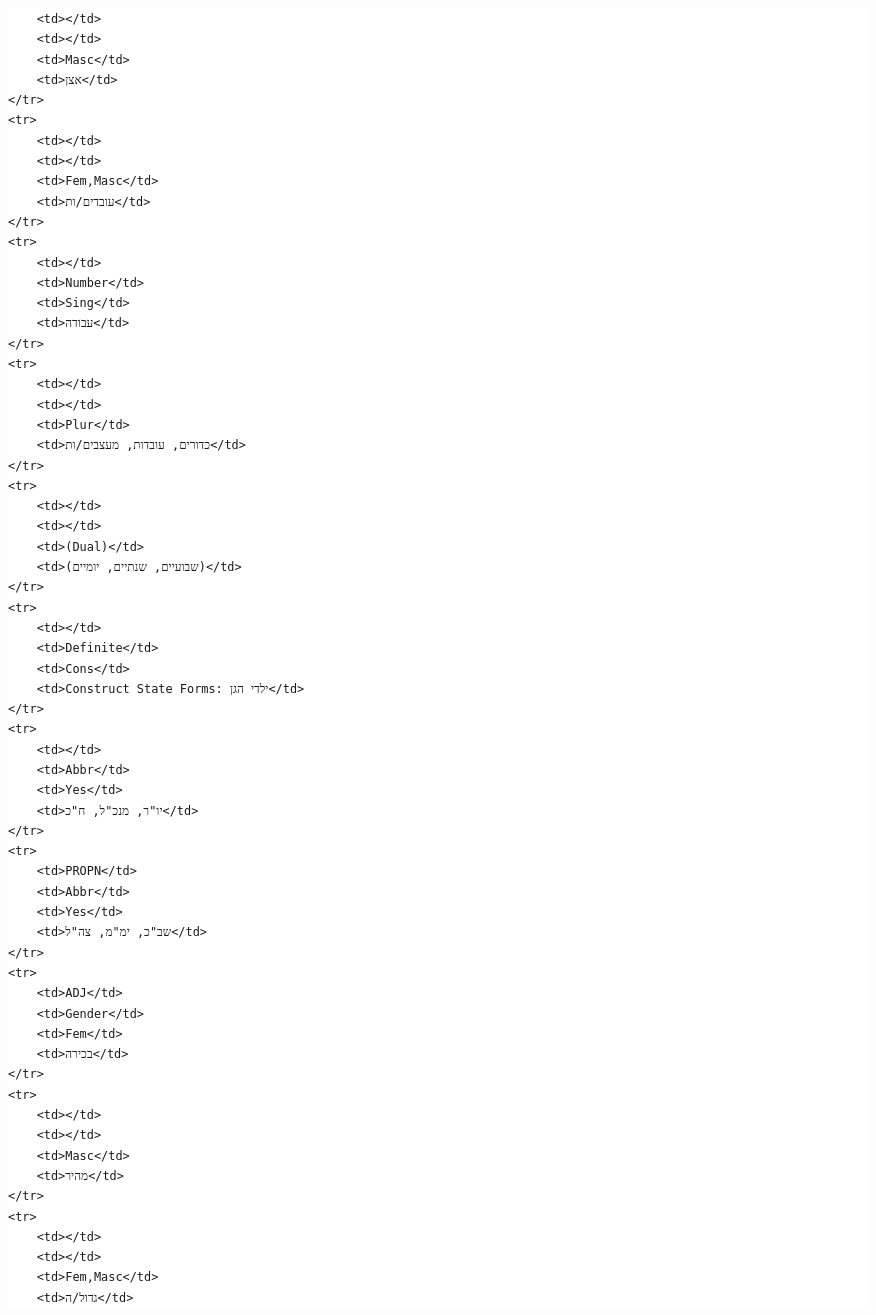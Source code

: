         <td></td>
        <td></td>
        <td>Masc</td>
        <td>אצן</td>
    </tr>
    <tr>
        <td></td>
        <td></td>
        <td>Fem,Masc</td>
        <td>עובדים/ות</td>
    </tr>
    <tr>
        <td></td>
        <td>Number</td>
        <td>Sing</td>
        <td>עבודה</td>
    </tr>
    <tr>
        <td></td>
        <td></td>
        <td>Plur</td>
        <td>כדורים, עובדות, מעצבים/ות</td>
    </tr>
    <tr>
        <td></td>
        <td></td>
        <td>(Dual)</td>
        <td>(שבועיים, שנתיים, יומיים)</td>
    </tr>
    <tr>
        <td></td>
        <td>Definite</td>
        <td>Cons</td>
        <td>Construct State Forms: ילדי הגן</td>
    </tr>
    <tr>
        <td></td>
        <td>Abbr</td>
        <td>Yes</td>
        <td>יו"ר, מנכ"ל, ח"כ</td>
    </tr>
    <tr>
        <td>PROPN</td>
        <td>Abbr</td>
        <td>Yes</td>
        <td>שב"כ, ימ"מ, צה"ל</td>
    </tr>
    <tr>
        <td>ADJ</td>
        <td>Gender</td>
        <td>Fem</td>
        <td>בכירה</td>
    </tr>
    <tr>
        <td></td>
        <td></td>
        <td>Masc</td>
        <td>מהיר</td>
    </tr>
    <tr>
        <td></td>
        <td></td>
        <td>Fem,Masc</td>
        <td>גדול/ה</td>